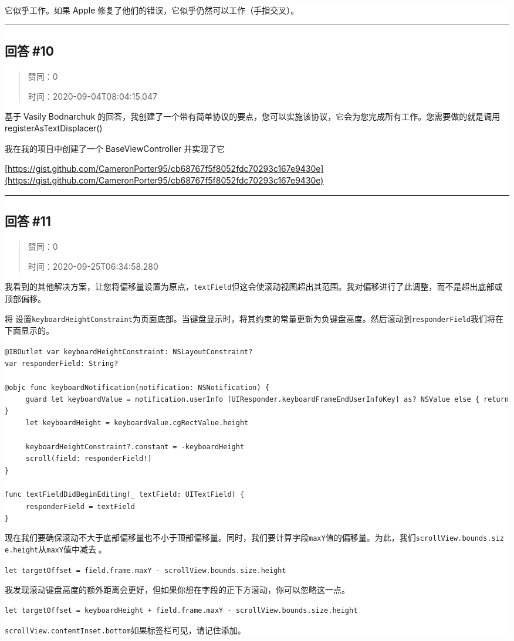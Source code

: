 它似乎工作。如果 Apple 修复了他们的错误，它似乎仍然可以工作（手指交叉）。

* * *

## 回答 #10

> 赞同：0
> 
> 时间：2020-09-04T08:04:15.047

基于 Vasily Bodnarchuk 的回答，我创建了一个带有简单协议的要点，您可以实施该协议，它会为您完成所有工作。您需要做的就是调用 registerAsTextDisplacer()

我在我的项目中创建了一个 BaseViewController 并实现了它

[https://gist.github.com/CameronPorter95/cb68767f5f8052fdc70293c167e9430e](https://gist.github.com/CameronPorter95/cb68767f5f8052fdc70293c167e9430e)

* * *

## 回答 #11

> 赞同：0
> 
> 时间：2020-09-25T06:34:58.280

我看到的其他解决方案，让您将偏移量设置为原点，`textField`但这会使滚动视图超出其范围。我对偏移进行了此调整，而不是超出底部或顶部偏移。

将 设置`keyboardHeightConstraint`为页面底部。当键盘显示时，将其约束的常量更新为负键盘高度。然后滚动到`responderField`我们将在下面显示的。

```
@IBOutlet var keyboardHeightConstraint: NSLayoutConstraint?
var responderField: String?

@objc func keyboardNotification(notification: NSNotification) {
     guard let keyboardValue = notification.userInfo [UIResponder.keyboardFrameEndUserInfoKey] as? NSValue else { return }
     let keyboardHeight = keyboardValue.cgRectValue.height

     keyboardHeightConstraint?.constant = -keyboardHeight
     scroll(field: responderField!)
}

func textFieldDidBeginEditing(_ textField: UITextField) {
     responderField = textField
} 
```

现在我们要确保滚动不大于底部偏移量也不小于顶部偏移量。同时，我们要计算字段`maxY`值的偏移量。为此，我们`scrollView.bounds.size.height`从`maxY`值中减去 。

`let targetOffset = field.frame.maxY - scrollView.bounds.size.height`

我发现滚动键盘高度的额外距离会更好，但如果你想在字段的正下方滚动，你可以忽略这一点。

`let targetOffset = keyboardHeight + field.frame.maxY - scrollView.bounds.size.height`

`scrollView.contentInset.bottom`如果标签栏可见，请记住添加。
